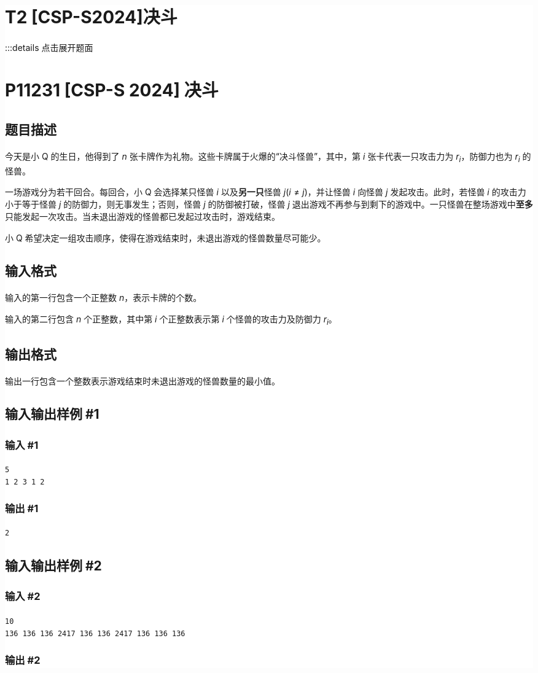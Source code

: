 # T2 [CSP-S2024]决斗
:::details 点击展开题面
# P11231 [CSP-S 2024] 决斗

## 题目描述

今天是小 Q 的生日，他得到了 $n$ 张卡牌作为礼物。这些卡牌属于火爆的“决斗怪兽”，其中，第 $i$ 张卡代表一只攻击力为 $r_i$，防御力也为 $r_i$ 的怪兽。

一场游戏分为若干回合。每回合，小 Q 会选择某只怪兽 $i$ 以及**另一只**怪兽 $j(i \neq j)$，并让怪兽 $i$ 向怪兽 $j$ 发起攻击。此时，若怪兽 $i$ 的攻击力小于等于怪兽 $j$ 的防御力，则无事发生；否则，怪兽 $j$ 的防御被打破，怪兽 $j$ 退出游戏不再参与到剩下的游戏中。一只怪兽在整场游戏中**至多**只能发起一次攻击。当未退出游戏的怪兽都已发起过攻击时，游戏结束。

小 Q 希望决定一组攻击顺序，使得在游戏结束时，未退出游戏的怪兽数量尽可能少。

## 输入格式

输入的第一行包含一个正整数 $n$，表示卡牌的个数。

输入的第二行包含 $n$ 个正整数，其中第 $i$ 个正整数表示第 $i$ 个怪兽的攻击力及防御力 $r_i$。

## 输出格式

输出一行包含一个整数表示游戏结束时未退出游戏的怪兽数量的最小值。

## 输入输出样例 #1

### 输入 #1

```
5
1 2 3 1 2
```

### 输出 #1

```
2
```

## 输入输出样例 #2

### 输入 #2

```
10
136 136 136 2417 136 136 2417 136 136 136
```

### 输出 #2
